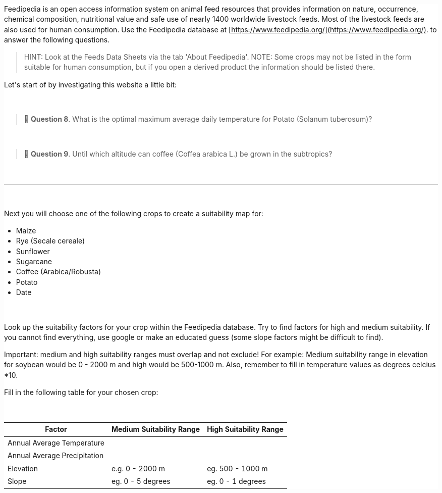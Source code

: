 Feedipedia is an open access information system on animal feed resources that provides information on nature, occurrence, chemical composition, nutritional value and safe use of nearly 1400 worldwide livestock feeds. Most of the livestock feeds are also used for human consumption. Use the Feedipedia database at [https://www.feedipedia.org/](https://www.feedipedia.org/). to answer the following questions.

> HINT: Look at the Feeds Data Sheets via the tab 'About Feedipedia'.
> NOTE: Some crops may not be listed in the form suitable for human consumption, but if you open a derived product the information should be listed there.

Let's start of by investigating this website a little bit:

<br />

> 📝 **Question 8**. What is the optimal maximum average daily temperature for Potato (Solanum tuberosum)? <br />
<br />

> 📝 **Question 9**. Until which altitude can coffee (Coffea arabica  L.) be grown in the subtropics? <br />
<br />

***

<br />

Next you will choose one of the following crops to create a suitability map for:

- Maize
- Rye (Secale cereale)
- Sunflower
- Sugarcane 
- Coffee (Arabica/Robusta)
- Potato
- Date

<br />
  
Look up the suitability factors for your crop within the Feedipedia database. Try to find factors for high and medium suitability. If you cannot find everything, use google or make an educated guess (some slope factors might be difficult to find).

Important: medium and high suitability ranges must overlap and not exclude! For example: Medium suitability range in elevation for soybean would be 0 - 2000 m and high would be 500-1000 m. Also, remember to fill in temperature values as degrees celcius *10.

Fill in the following table for your chosen crop:

<br />

| Factor	| Medium Suitability Range |	High Suitability Range |
|---|---|---|
| Annual Average Temperature | | |	
| Annual Average Precipitation | | |		
| Elevation	| e.g. 0 - 2000 m	| eg. 500 - 1000 m |
| Slope	| eg. 0 - 5 degrees	| eg. 0 - 1 degrees |
